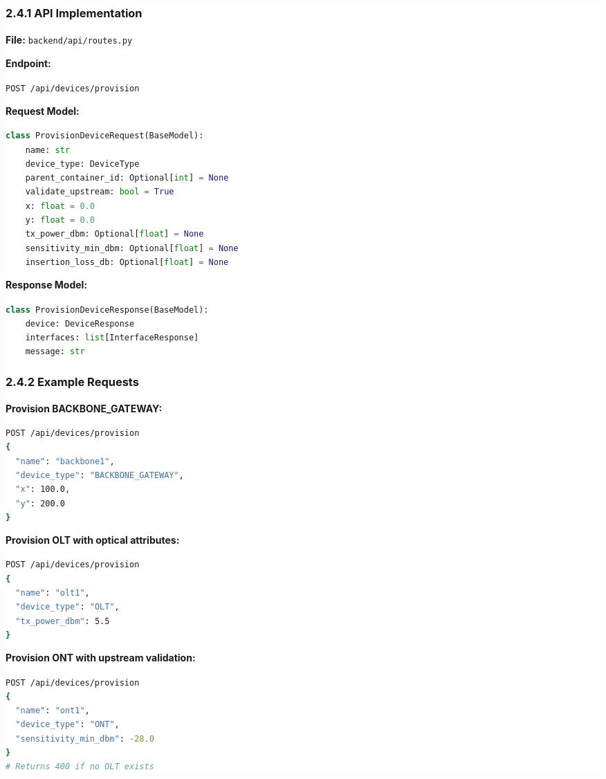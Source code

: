 ### **2.4.1 API Implementation**
**File:** `backend/api/routes.py`

**Endpoint:**
```
POST /api/devices/provision
```

**Request Model:**
```python
class ProvisionDeviceRequest(BaseModel):
    name: str
    device_type: DeviceType
    parent_container_id: Optional[int] = None
    validate_upstream: bool = True
    x: float = 0.0
    y: float = 0.0
    tx_power_dbm: Optional[float] = None
    sensitivity_min_dbm: Optional[float] = None
    insertion_loss_db: Optional[float] = None
```

**Response Model:**
```python
class ProvisionDeviceResponse(BaseModel):
    device: DeviceResponse
    interfaces: list[InterfaceResponse]
    message: str
```

### **2.4.2 Example Requests**

**Provision BACKBONE_GATEWAY:**
```bash
POST /api/devices/provision
{
  "name": "backbone1",
  "device_type": "BACKBONE_GATEWAY",
  "x": 100.0,
  "y": 200.0
}
```

**Provision OLT with optical attributes:**
```bash
POST /api/devices/provision
{
  "name": "olt1",
  "device_type": "OLT",
  "tx_power_dbm": 5.5
}
```

**Provision ONT with upstream validation:**
```bash
POST /api/devices/provision
{
  "name": "ont1",
  "device_type": "ONT",
  "sensitivity_min_dbm": -28.0
}
# Returns 400 if no OLT exists
```
